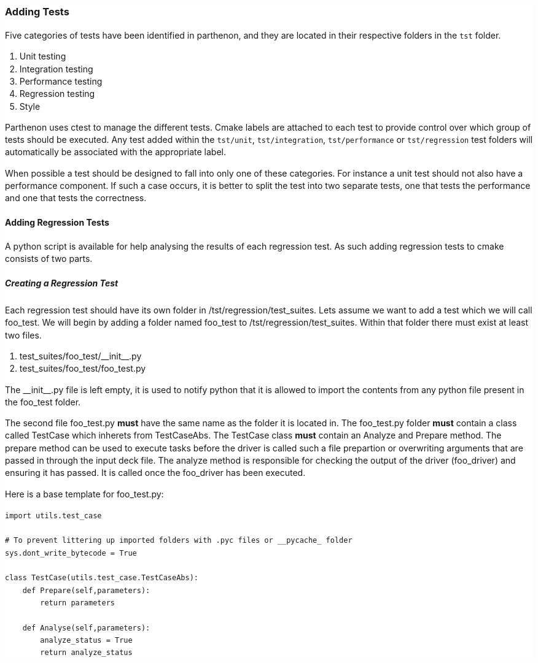 ### Adding Tests

Five categories of tests have been identified in parthenon, and they are
located in their respective folders in the `tst` folder.

1. Unit testing
2. Integration testing
3. Performance testing
4. Regression testing
5. Style

Parthenon uses ctest to manage the different tests. Cmake labels are attached
to each test to provide control over which group of tests should be executed.
Any test added within the `tst/unit`, `tst/integration`, `tst/performance` or
`tst/regression` test folders will automatically be associated with the
appropriate label.

When possible a test should be designed to fall into only one of these
categories. For instance a unit test should not also have a performance
component. If such a case occurs, it is better to split the test into two
separate tests, one that tests the performance and one that tests the
correctness.

#### Adding Regression Tests

A python script is available for help analysing the results of each regression
test. As such adding regression tests to cmake consists of two parts.

##### Creating a Regression Test

Each regression test should have its own folder in /tst/regression/test\_suites. Lets assume
we want to add a test which we will call foo\_test. We will begin by adding a folder named
foo\_test to /tst/regression/test\_suites. Within that folder there must exist at least two files.

1. test\_suites/foo\_test/\_\_init\_\_.py
2. test\_suites/foo\_test/foo\_test.py

The \_\_init\_\_.py file is left empty, it is used to notify python that it is allowed to
import the contents from any python file present in the foo\_test folder.

The second file foo\_test.py **must** have the same name as the folder it is located in. The
foo\_test.py folder **must** contain a class called TestCase which inherets from TestCaseAbs. The
TestCase class **must** contain an Analyze and Prepare method. The prepare method can be used to
execute tasks before the driver is called such a file prepartion or overwriting arguments that
are passed in through the input deck file. The analyze method is responsible for
checking the output of the driver (foo\_driver) and ensuring it has passed. It is called once the
foo\_driver has been executed.

Here is a base template for foo\_test.py:

```
import utils.test_case

# To prevent littering up imported folders with .pyc files or __pycache_ folder
sys.dont_write_bytecode = True

class TestCase(utils.test_case.TestCaseAbs):
    def Prepare(self,parameters):
        return parameters

    def Analyse(self,parameters):
        analyze_status = True
        return analyze_status

```
